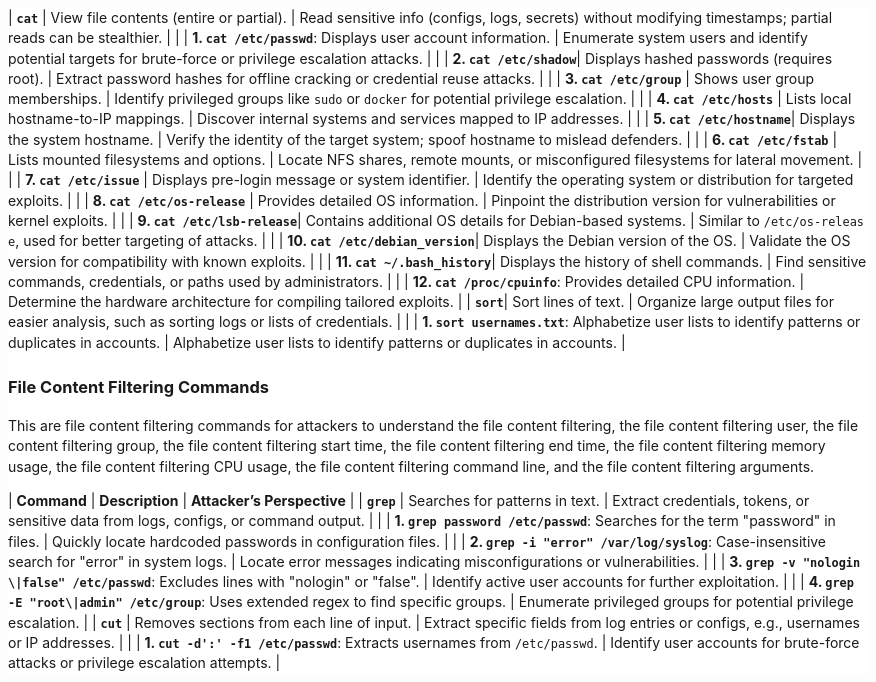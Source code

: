 | **`cat`**                 | View file contents (entire or partial).                                                                       | Read sensitive info (configs, logs, secrets) without modifying timestamps; partial reads can be stealthier.            |
| | **1. `cat /etc/passwd`**: Displays user account information.                                                                             | Enumerate system users and identify potential targets for brute-force or privilege escalation attacks.                  |
| | **2. `cat /etc/shadow`**| Displays hashed passwords (requires root).                                                                    | Extract password hashes for offline cracking or credential reuse attacks.                                              |
| | **3. `cat /etc/group`** | Shows user group memberships.                                                                                 | Identify privileged groups like `sudo` or `docker` for potential privilege escalation.                                  |
| | **4. `cat /etc/hosts`** | Lists local hostname-to-IP mappings.                                                                          | Discover internal systems and services mapped to IP addresses.                                                         |
| | **5. `cat /etc/hostname`**| Displays the system hostname.                                                                               | Verify the identity of the target system; spoof hostname to mislead defenders.                                         |
| | **6. `cat /etc/fstab`** | Lists mounted filesystems and options.                                                                        | Locate NFS shares, remote mounts, or misconfigured filesystems for lateral movement.                                    |
| | **7. `cat /etc/issue`** | Displays pre-login message or system identifier.                                                              | Identify the operating system or distribution for targeted exploits.                                                    |
| | **8. `cat /etc/os-release`** | Provides detailed OS information.                                                                     | Pinpoint the distribution version for vulnerabilities or kernel exploits.                                               |
| | **9. `cat /etc/lsb-release`**| Contains additional OS details for Debian-based systems.                                                | Similar to `/etc/os-release`, used for better targeting of attacks.                                                     |
| | **10. `cat /etc/debian_version`**| Displays the Debian version of the OS.                                                              | Validate the OS version for compatibility with known exploits.                                                          |
| | **11. `cat ~/.bash_history`**| Displays the history of shell commands.                                                                | Find sensitive commands, credentials, or paths used by administrators.                                                  |
| | **12. `cat /proc/cpuinfo`**: Provides detailed CPU information.                                                                         | Determine the hardware architecture for compiling tailored exploits.                                                    |
| **`sort`**| Sort lines of text. | Organize large output files for easier analysis, such as sorting logs or lists of credentials. |
| | **1. `sort usernames.txt`**: Alphabetize user lists to identify patterns or duplicates in accounts. | Alphabetize user lists to identify patterns or duplicates in accounts.                                                 |


### File Content Filtering Commands
This are file content filtering commands for attackers to understand the file content filtering, the file content filtering user, the file content filtering group, the file content filtering start time, the file content filtering end time, the file content filtering memory usage, the file content filtering CPU usage, the file content filtering command line, and the file content filtering arguments.

| **Command** | **Description** | **Attacker’s Perspective** |
| **`grep`**             | Searches for patterns in text.                                                 | Extract credentials, tokens, or sensitive data from logs, configs, or command output.                                |
| | **1. `grep password /etc/passwd`**: Searches for the term "password" in files.                        | Quickly locate hardcoded passwords in configuration files.                                                           |
| | **2. `grep -i "error" /var/log/syslog`**: Case-insensitive search for "error" in system logs.          | Locate error messages indicating misconfigurations or vulnerabilities.                                               |
| | **3. `grep -v "nologin\|false" /etc/passwd`**: Excludes lines with "nologin" or "false".              | Identify active user accounts for further exploitation.                                                              |
| | **4. `grep -E "root\|admin" /etc/group`**: Uses extended regex to find specific groups.                | Enumerate privileged groups for potential privilege escalation.                                                      |
| **`cut`**              | Removes sections from each line of input.                                       | Extract specific fields from log entries or configs, e.g., usernames or IP addresses.                                |
| | **1. `cut -d':' -f1 /etc/passwd`**: Extracts usernames from `/etc/passwd`.                            | Identify user accounts for brute-force attacks or privilege escalation attempts.                                      |